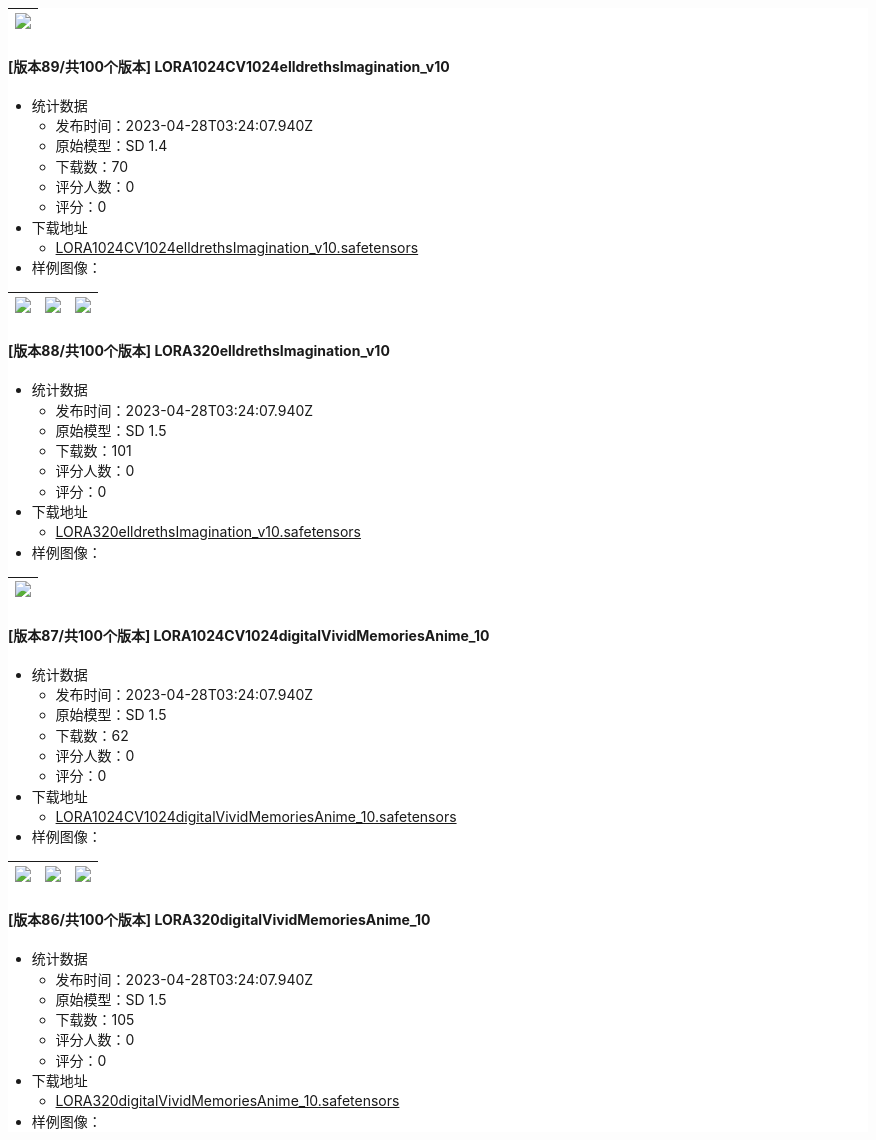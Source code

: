 | <img src="https://image.civitai.com/xG1nkqKTMzGDvpLrqFT7WA/0c591f3f-8c0f-491c-5312-e67addd40c00/width=450/387446.jpeg" /> |
| ---- |

#### [版本89/共100个版本] LORA1024CV1024elldrethsImagination_v10

- 统计数据
  - 发布时间：2023-04-28T03:24:07.940Z
  - 原始模型：SD 1.4
  - 下载数：70
  - 评分人数：0
  - 评分：0
- 下载地址
  - [LORA1024CV1024elldrethsImagination_v10.safetensors](https://civitai.com/api/download/models/33920)
- 样例图像：

| <img src="https://image.civitai.com/xG1nkqKTMzGDvpLrqFT7WA/eb42beb2-d726-4503-4267-6a7e18d6f700/width=450/386933.jpeg" /> | <img src="https://image.civitai.com/xG1nkqKTMzGDvpLrqFT7WA/544dc45b-150c-458f-8005-370347e66e00/width=450/386932.jpeg" /> | <img src="https://image.civitai.com/xG1nkqKTMzGDvpLrqFT7WA/968c2e70-3887-4d9f-9bf8-790749906d00/width=450/386931.jpeg" /> |
| ---- | ---- | ---- |

#### [版本88/共100个版本] LORA320elldrethsImagination_v10

- 统计数据
  - 发布时间：2023-04-28T03:24:07.940Z
  - 原始模型：SD 1.5
  - 下载数：101
  - 评分人数：0
  - 评分：0
- 下载地址
  - [LORA320elldrethsImagination_v10.safetensors](https://civitai.com/api/download/models/33923)
- 样例图像：

| <img src="https://image.civitai.com/xG1nkqKTMzGDvpLrqFT7WA/e123b950-2f60-4f7d-bbbe-fcf8eeed2800/width=450/386947.jpeg" /> |
| ---- |

#### [版本87/共100个版本] LORA1024CV1024digitalVividMemoriesAnime_10

- 统计数据
  - 发布时间：2023-04-28T03:24:07.940Z
  - 原始模型：SD 1.5
  - 下载数：62
  - 评分人数：0
  - 评分：0
- 下载地址
  - [LORA1024CV1024digitalVividMemoriesAnime_10.safetensors](https://civitai.com/api/download/models/33895)
- 样例图像：

| <img src="https://image.civitai.com/xG1nkqKTMzGDvpLrqFT7WA/56e07e61-db52-4d97-4be7-4499879e8e00/width=450/386652.jpeg" /> | <img src="https://image.civitai.com/xG1nkqKTMzGDvpLrqFT7WA/218226a9-f7fb-4684-8523-0b0a5bb01800/width=450/386651.jpeg" /> | <img src="https://image.civitai.com/xG1nkqKTMzGDvpLrqFT7WA/c4404672-538e-4431-01bf-33c707744400/width=450/386650.jpeg" /> |
| ---- | ---- | ---- |

#### [版本86/共100个版本] LORA320digitalVividMemoriesAnime_10

- 统计数据
  - 发布时间：2023-04-28T03:24:07.940Z
  - 原始模型：SD 1.5
  - 下载数：105
  - 评分人数：0
  - 评分：0
- 下载地址
  - [LORA320digitalVividMemoriesAnime_10.safetensors](https://civitai.com/api/download/models/33897)
- 样例图像：
